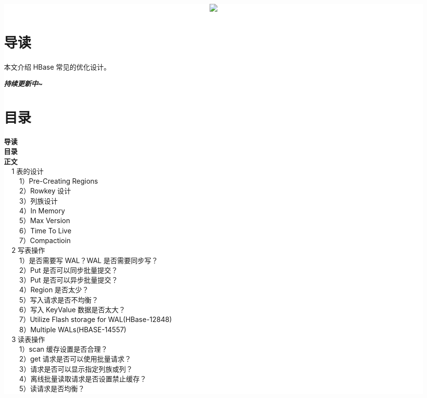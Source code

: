 <div align="center"><img src="https://gitee.com/struggle3014/picBed/raw/master/name_code.png"></div>

# 导读

本文介绍 HBase 常见的优化设计。

***持续更新中~***



# 目录

<nav>
<a href='#导读' style='text-decoration:none;font-weight:bolder'>导读</a><br/>
<a href='#目录' style='text-decoration:none;font-weight:bolder'>目录</a><br/>
<a href='#正文' style='text-decoration:none;font-weight:bolder'>正文</a><br/>
&nbsp;&nbsp;&nbsp;&nbsp;<a href='#1 表的设计' style='text-decoration:none;${border-style}'>1 表的设计</a><br/>
&nbsp;&nbsp;&nbsp;&nbsp;&nbsp;&nbsp;&nbsp;&nbsp;<a href='#1）Pre-Creating Regions' style='text-decoration:none;${border-style}'>1）Pre-Creating Regions</a><br/>
&nbsp;&nbsp;&nbsp;&nbsp;&nbsp;&nbsp;&nbsp;&nbsp;<a href='#2）Rowkey 设计' style='text-decoration:none;${border-style}'>2）Rowkey 设计</a><br/>
&nbsp;&nbsp;&nbsp;&nbsp;&nbsp;&nbsp;&nbsp;&nbsp;<a href='#3）列族设计' style='text-decoration:none;${border-style}'>3）列族设计</a><br/>
&nbsp;&nbsp;&nbsp;&nbsp;&nbsp;&nbsp;&nbsp;&nbsp;<a href='#4）In Memory' style='text-decoration:none;${border-style}'>4）In Memory</a><br/>
&nbsp;&nbsp;&nbsp;&nbsp;&nbsp;&nbsp;&nbsp;&nbsp;<a href='#5）Max Version' style='text-decoration:none;${border-style}'>5）Max Version</a><br/>
&nbsp;&nbsp;&nbsp;&nbsp;&nbsp;&nbsp;&nbsp;&nbsp;<a href='#6）Time To Live' style='text-decoration:none;${border-style}'>6）Time To Live</a><br/>
&nbsp;&nbsp;&nbsp;&nbsp;&nbsp;&nbsp;&nbsp;&nbsp;<a href='#7）Compactioin' style='text-decoration:none;${border-style}'>7）Compactioin</a><br/>
&nbsp;&nbsp;&nbsp;&nbsp;<a href='#2 写表操作' style='text-decoration:none;${border-style}'>2 写表操作</a><br/>
&nbsp;&nbsp;&nbsp;&nbsp;&nbsp;&nbsp;&nbsp;&nbsp;<a href='#1）是否需要写 WAL？WAL 是否需要同步写？' style='text-decoration:none;${border-style}'>1）是否需要写 WAL？WAL 是否需要同步写？</a><br/>
&nbsp;&nbsp;&nbsp;&nbsp;&nbsp;&nbsp;&nbsp;&nbsp;<a href='#2）Put 是否可以同步批量提交？' style='text-decoration:none;${border-style}'>2）Put 是否可以同步批量提交？</a><br/>
&nbsp;&nbsp;&nbsp;&nbsp;&nbsp;&nbsp;&nbsp;&nbsp;<a href='#3）Put 是否可以异步批量提交？' style='text-decoration:none;${border-style}'>3）Put 是否可以异步批量提交？</a><br/>
&nbsp;&nbsp;&nbsp;&nbsp;&nbsp;&nbsp;&nbsp;&nbsp;<a href='#4）Region 是否太少？' style='text-decoration:none;${border-style}'>4）Region 是否太少？</a><br/>
&nbsp;&nbsp;&nbsp;&nbsp;&nbsp;&nbsp;&nbsp;&nbsp;<a href='#5）写入请求是否不均衡？' style='text-decoration:none;${border-style}'>5）写入请求是否不均衡？</a><br/>
&nbsp;&nbsp;&nbsp;&nbsp;&nbsp;&nbsp;&nbsp;&nbsp;<a href='#6）写入 KeyValue 数据是否太大？' style='text-decoration:none;${border-style}'>6）写入 KeyValue 数据是否太大？</a><br/>
&nbsp;&nbsp;&nbsp;&nbsp;&nbsp;&nbsp;&nbsp;&nbsp;<a href='#7）Utilize Flash storage for WAL(HBase-12848)' style='text-decoration:none;${border-style}'>7）Utilize Flash storage for WAL(HBase-12848)</a><br/>
&nbsp;&nbsp;&nbsp;&nbsp;&nbsp;&nbsp;&nbsp;&nbsp;<a href='#8）Multiple WALs(HBASE-14557)' style='text-decoration:none;${border-style}'>8）Multiple WALs(HBASE-14557)</a><br/>
&nbsp;&nbsp;&nbsp;&nbsp;<a href='#3 读表操作' style='text-decoration:none;${border-style}'>3 读表操作</a><br/>
&nbsp;&nbsp;&nbsp;&nbsp;&nbsp;&nbsp;&nbsp;&nbsp;<a href='#1）scan 缓存设置是否合理？' style='text-decoration:none;${border-style}'>1）scan 缓存设置是否合理？</a><br/>
&nbsp;&nbsp;&nbsp;&nbsp;&nbsp;&nbsp;&nbsp;&nbsp;<a href='#2）get 请求是否可以使用批量请求？' style='text-decoration:none;${border-style}'>2）get 请求是否可以使用批量请求？</a><br/>
&nbsp;&nbsp;&nbsp;&nbsp;&nbsp;&nbsp;&nbsp;&nbsp;<a href='#3）请求是否可以显示指定列族或列？' style='text-decoration:none;${border-style}'>3）请求是否可以显示指定列族或列？</a><br/>
&nbsp;&nbsp;&nbsp;&nbsp;&nbsp;&nbsp;&nbsp;&nbsp;<a href='#4）离线批量读取请求是否设置禁止缓存？' style='text-decoration:none;${border-style}'>4）离线批量读取请求是否设置禁止缓存？</a><br/>
&nbsp;&nbsp;&nbsp;&nbsp;&nbsp;&nbsp;&nbsp;&nbsp;<a href='#5）读请求是否均衡？' style='text-decoration:none;${border-style}'>5）读请求是否均衡？</a><br/>